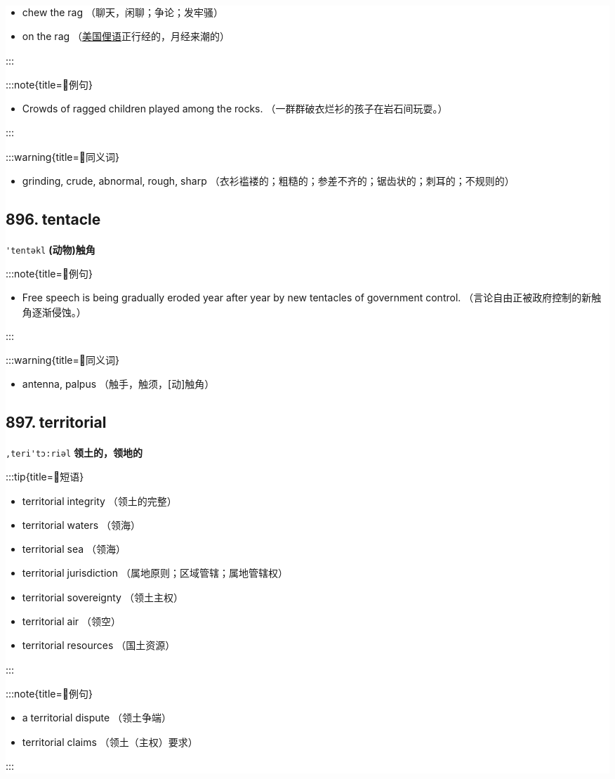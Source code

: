 - chew the rag （聊天，闲聊；争论；发牢骚）

- on the rag （[美国俚语](妇女)正行经的，月经来潮的）

:::

:::note{title=🎤例句}

- Crowds of ragged children played among the rocks. （一群群破衣烂衫的孩子在岩石间玩耍。）

:::

:::warning{title=🤔同义词}

- grinding, crude, abnormal, rough, sharp （衣衫褴褛的；粗糙的；参差不齐的；锯齿状的；刺耳的；不规则的）


## 896. tentacle

`'tentəkl`  **(动物)触角**

:::note{title=🎤例句}

- Free speech is being gradually eroded year after year by new tentacles of government control. （言论自由正被政府控制的新触角逐渐侵蚀。）

:::

:::warning{title=🤔同义词}

- antenna, palpus （触手，触须，[动]触角）


## 897. territorial

`,teri'tɔ:riəl`  **领土的，领地的**

:::tip{title=🤩短语}

- territorial integrity （领土的完整）

- territorial waters （领海）

- territorial sea （领海）

- territorial jurisdiction （属地原则；区域管辖；属地管辖权）

- territorial sovereignty （领土主权）

- territorial air （领空）

- territorial resources （国土资源）

:::

:::note{title=🎤例句}

- a territorial dispute （领土争端）

- territorial claims （领土（主权）要求）

:::
